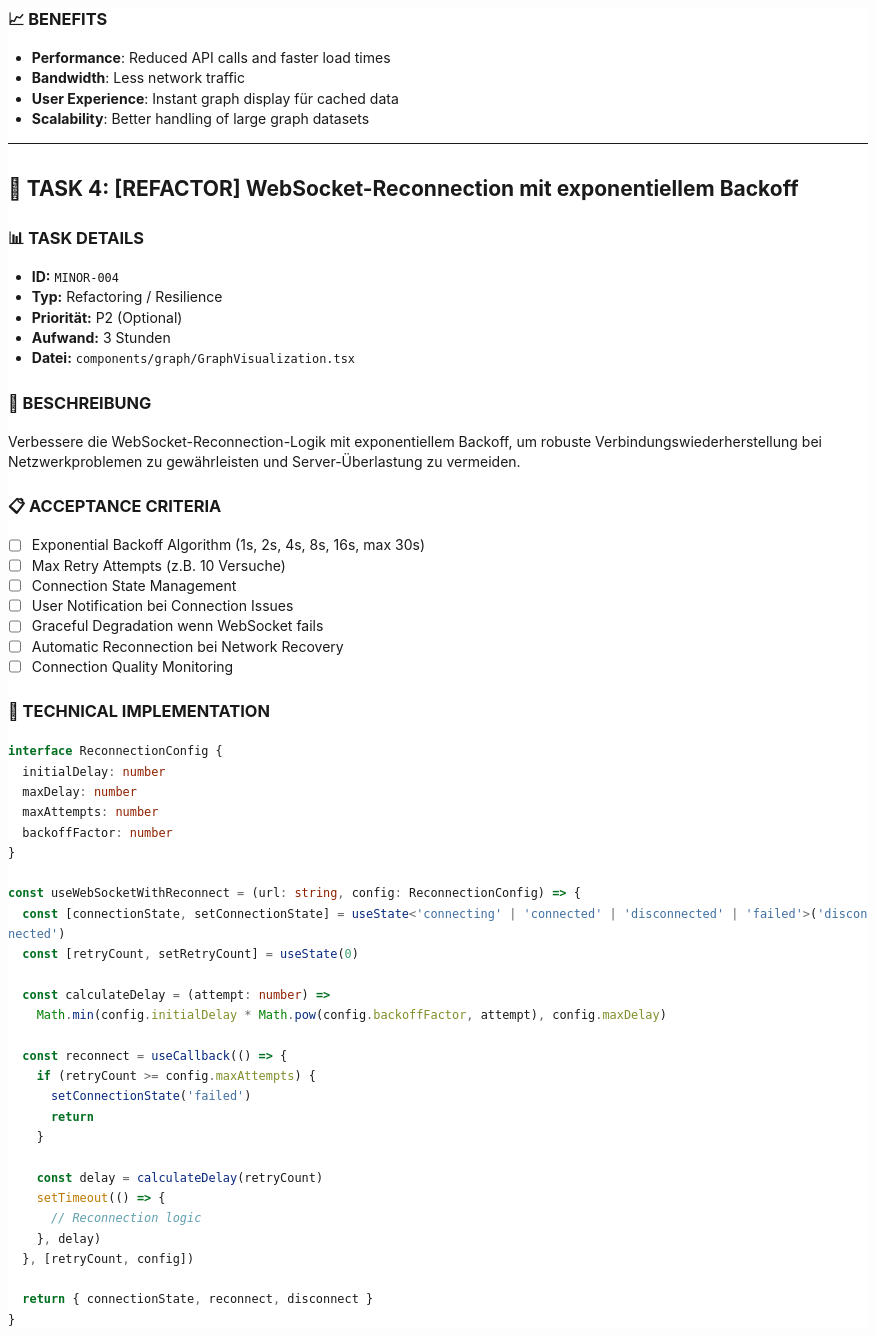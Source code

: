 ### 📈 BENEFITS
- **Performance**: Reduced API calls and faster load times
- **Bandwidth**: Less network traffic
- **User Experience**: Instant graph display für cached data
- **Scalability**: Better handling of large graph datasets

---

## 📝 TASK 4: [REFACTOR] WebSocket-Reconnection mit exponentiellem Backoff

### 📊 TASK DETAILS
- **ID:** `MINOR-004`
- **Typ:** Refactoring / Resilience
- **Priorität:** P2 (Optional)
- **Aufwand:** 3 Stunden
- **Datei:** `components/graph/GraphVisualization.tsx`

### 🎯 BESCHREIBUNG
Verbessere die WebSocket-Reconnection-Logik mit exponentiellem Backoff, um robuste Verbindungswiederherstellung bei Netzwerkproblemen zu gewährleisten und Server-Überlastung zu vermeiden.

### 📋 ACCEPTANCE CRITERIA
- [ ] Exponential Backoff Algorithm (1s, 2s, 4s, 8s, 16s, max 30s)
- [ ] Max Retry Attempts (z.B. 10 Versuche)
- [ ] Connection State Management
- [ ] User Notification bei Connection Issues
- [ ] Graceful Degradation wenn WebSocket fails
- [ ] Automatic Reconnection bei Network Recovery
- [ ] Connection Quality Monitoring

### 🔧 TECHNICAL IMPLEMENTATION
```typescript
interface ReconnectionConfig {
  initialDelay: number
  maxDelay: number
  maxAttempts: number
  backoffFactor: number
}

const useWebSocketWithReconnect = (url: string, config: ReconnectionConfig) => {
  const [connectionState, setConnectionState] = useState<'connecting' | 'connected' | 'disconnected' | 'failed'>('disconnected')
  const [retryCount, setRetryCount] = useState(0)
  
  const calculateDelay = (attempt: number) => 
    Math.min(config.initialDelay * Math.pow(config.backoffFactor, attempt), config.maxDelay)
  
  const reconnect = useCallback(() => {
    if (retryCount >= config.maxAttempts) {
      setConnectionState('failed')
      return
    }
    
    const delay = calculateDelay(retryCount)
    setTimeout(() => {
      // Reconnection logic
    }, delay)
  }, [retryCount, config])
  
  return { connectionState, reconnect, disconnect }
}
```
